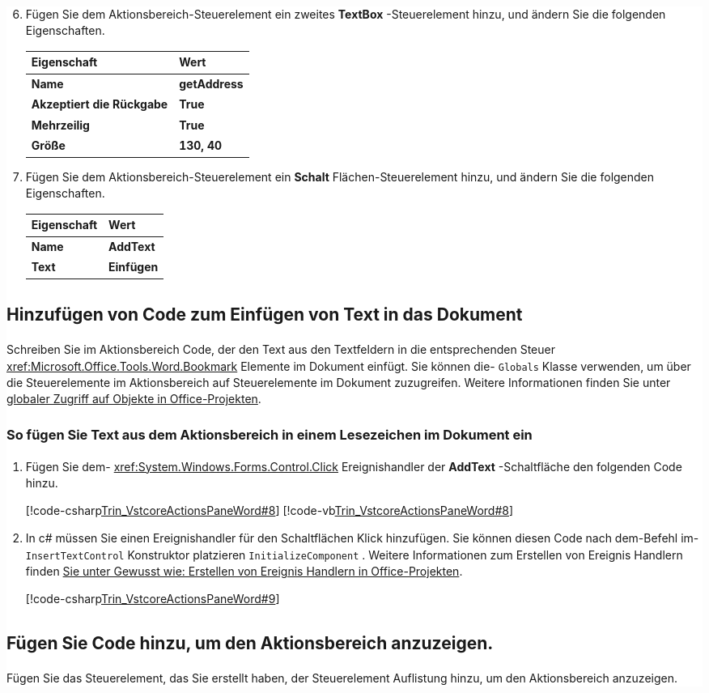 6. Fügen Sie dem Aktionsbereich-Steuerelement ein zweites **TextBox** -Steuerelement hinzu, und ändern Sie die folgenden Eigenschaften.

    |Eigenschaft|Wert|
    |--------------|-----------|
    |**Name**|**getAddress**|
    |**Akzeptiert die Rückgabe**|**True**|
    |**Mehrzeilig**|**True**|
    |**Größe**|**130, 40**|

7. Fügen Sie dem Aktionsbereich-Steuerelement ein **Schalt** Flächen-Steuerelement hinzu, und ändern Sie die folgenden Eigenschaften.

    |Eigenschaft|Wert|
    |--------------|-----------|
    |**Name**|**AddText**|
    |**Text**|**Einfügen**|

## <a name="add-code-to-insert-text-into-the-document"></a>Hinzufügen von Code zum Einfügen von Text in das Dokument
 Schreiben Sie im Aktionsbereich Code, der den Text aus den Textfeldern in die entsprechenden Steuer <xref:Microsoft.Office.Tools.Word.Bookmark> Elemente im Dokument einfügt. Sie können die- `Globals` Klasse verwenden, um über die Steuerelemente im Aktionsbereich auf Steuerelemente im Dokument zuzugreifen. Weitere Informationen finden Sie unter [globaler Zugriff auf Objekte in Office-Projekten](../vsto/global-access-to-objects-in-office-projects.md).

### <a name="to-insert-text-from-the-actions-pane-in-a-bookmark-in-the-document"></a>So fügen Sie Text aus dem Aktionsbereich in einem Lesezeichen im Dokument ein

1. Fügen Sie dem- <xref:System.Windows.Forms.Control.Click> Ereignishandler der **AddText** -Schaltfläche den folgenden Code hinzu.

     [!code-csharp[Trin_VstcoreActionsPaneWord#8](../vsto/codesnippet/CSharp/Trin_VstcoreActionsPaneWordCS/InsertTextControl.cs#8)]
     [!code-vb[Trin_VstcoreActionsPaneWord#8](../vsto/codesnippet/VisualBasic/Trin_VstcoreActionsPaneWordVB/InsertTextControl.vb#8)]

2. In c# müssen Sie einen Ereignishandler für den Schaltflächen Klick hinzufügen. Sie können diesen Code nach dem-Befehl im- `InsertTextControl` Konstruktor platzieren `InitializeComponent` . Weitere Informationen zum Erstellen von Ereignis Handlern finden [Sie unter Gewusst wie: Erstellen von Ereignis Handlern in Office-Projekten](../vsto/how-to-create-event-handlers-in-office-projects.md).

     [!code-csharp[Trin_VstcoreActionsPaneWord#9](../vsto/codesnippet/CSharp/Trin_VstcoreActionsPaneWordCS/InsertTextControl.cs#9)]

## <a name="add-code-to-show-the-actions-pane"></a>Fügen Sie Code hinzu, um den Aktionsbereich anzuzeigen.
 Fügen Sie das Steuerelement, das Sie erstellt haben, der Steuerelement Auflistung hinzu, um den Aktionsbereich anzuzeigen.

